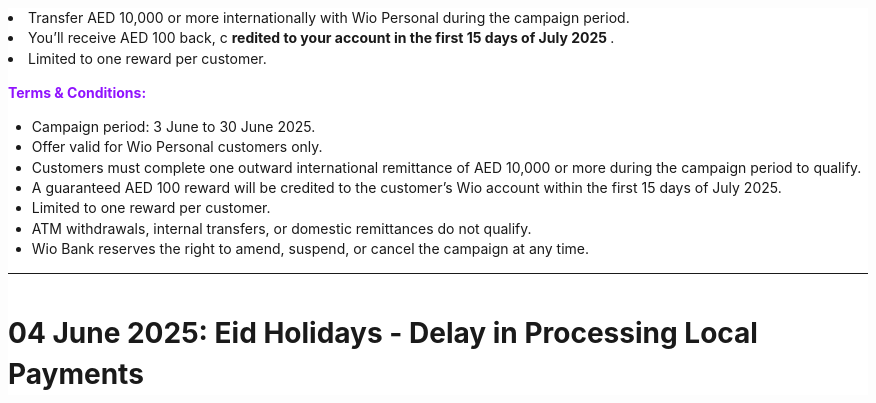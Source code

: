  <li class="ghq-card-content__bulleted-list-item" data-ghq-card-content-type="BULLETED_LIST_ITEM" id="5XUrppJabVBZ">
  Transfer AED 10,000 or more internationally with Wio Personal during the campaign period.
 </li>
 <li class="ghq-card-content__bulleted-list-item" data-ghq-card-content-type="BULLETED_LIST_ITEM" id="eFaptf3uyrC9">
  You’ll receive AED 100 back, c
  <strong class="ghq-card-content__bold" data-ghq-card-content-type="BOLD">
   redited to your account in the first 15 days of July 2025
  </strong>
  .
 </li>
 <li class="ghq-card-content__bulleted-list-item" data-ghq-card-content-type="BULLETED_LIST_ITEM" id="Hj3pX1ljX1db">
  Limited to one reward per customer.
 </li>
</ul>
<p class="ghq-card-content__paragraph" data-ghq-card-content-type="paragraph" id="33EoeughZPBK">
 <strong class="ghq-card-content__bold" data-ghq-card-content-type="BOLD">
  <span class="ghq-card-content__text-color" data-ghq-card-content-type="TEXT_COLOR" style="color:#9013fe">
   Terms &amp; Conditions:
  </span>
 </strong>
 <span class="ghq-card-content__text-color" data-ghq-card-content-type="TEXT_COLOR" style="color:#9013fe">
 </span>
</p>
<ul class="ghq-card-content__bulleted-list" data-ghq-card-content-type="BULLETED_LIST">
 <li class="ghq-card-content__bulleted-list-item" data-ghq-card-content-type="BULLETED_LIST_ITEM" id="B5FRMVlRdLx5">
  Campaign period: 3 June to 30 June 2025.
 </li>
 <li class="ghq-card-content__bulleted-list-item" data-ghq-card-content-type="BULLETED_LIST_ITEM" id="3L9XjTK6OFXQ">
  Offer valid for Wio Personal customers only.
 </li>
 <li class="ghq-card-content__bulleted-list-item" data-ghq-card-content-type="BULLETED_LIST_ITEM" id="der5xBRvhjWw">
  Customers must complete one outward international remittance of AED 10,000 or more during the campaign period to qualify.
 </li>
 <li class="ghq-card-content__bulleted-list-item" data-ghq-card-content-type="BULLETED_LIST_ITEM" id="VBHNPXLRDJLb">
  A guaranteed AED 100 reward will be credited to the customer’s Wio account within the first 15 days of July 2025.
 </li>
 <li class="ghq-card-content__bulleted-list-item" data-ghq-card-content-type="BULLETED_LIST_ITEM" id="YrGjlB9NZBgl">
  Limited to one reward per customer.
 </li>
 <li class="ghq-card-content__bulleted-list-item" data-ghq-card-content-type="BULLETED_LIST_ITEM" id="Lljtufnde36R">
  ATM withdrawals, internal transfers, or domestic remittances do not qualify.
 </li>
 <li class="ghq-card-content__bulleted-list-item" data-ghq-card-content-type="BULLETED_LIST_ITEM" id="HC8l9nHrlVLu">
  Wio Bank reserves the right to amend, suspend, or cancel the campaign at any time.
 </li>
</ul>
<hr class="ghq-card-content__horizontal-rule" data-ghq-card-content-type="DIVIDER"/>
<h1 class="ghq-card-content__large-heading" data-ghq-card-content-type="LARGE_HEADING" id="WWRxc0gCLbw7">
 04 June 2025: Eid Holidays - Delay in Processing Local Payments